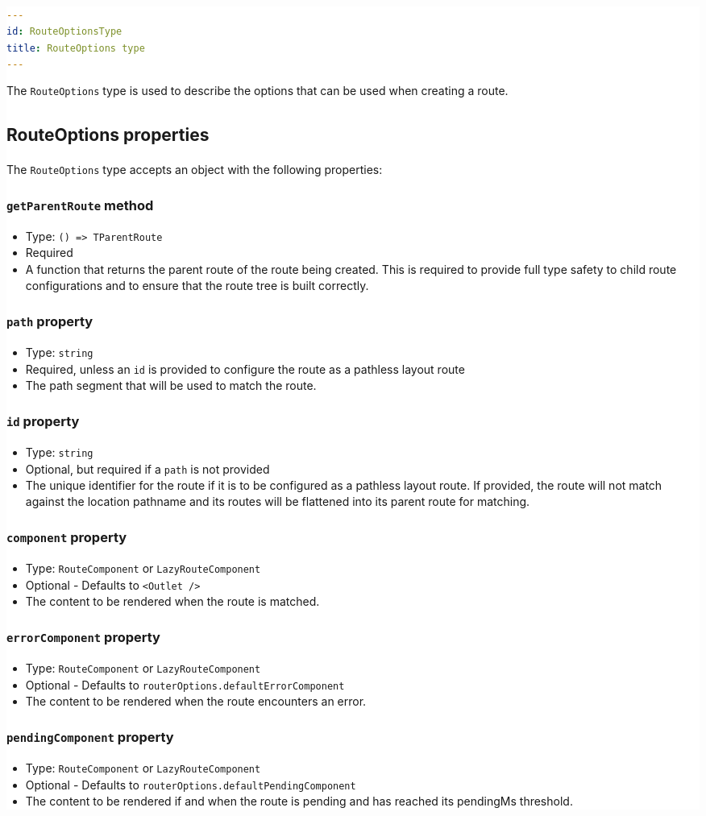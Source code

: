```yaml
---
id: RouteOptionsType
title: RouteOptions type
---
```


The `RouteOptions` type is used to describe the options that can be used when creating a route.

## RouteOptions properties

The `RouteOptions` type accepts an object with the following properties:

### `getParentRoute` method

- Type: `() => TParentRoute`
- Required
- A function that returns the parent route of the route being created. This is required to provide full type safety to child route configurations and to ensure that the route tree is built correctly.

### `path` property

- Type: `string`
- Required, unless an `id` is provided to configure the route as a pathless layout route
- The path segment that will be used to match the route.

### `id` property

- Type: `string`
- Optional, but required if a `path` is not provided
- The unique identifier for the route if it is to be configured as a pathless layout route. If provided, the route will not match against the location pathname and its routes will be flattened into its parent route for matching.

### `component` property

- Type: `RouteComponent` or `LazyRouteComponent`
- Optional - Defaults to `<Outlet />`
- The content to be rendered when the route is matched.

### `errorComponent` property

- Type: `RouteComponent` or `LazyRouteComponent`
- Optional - Defaults to `routerOptions.defaultErrorComponent`
- The content to be rendered when the route encounters an error.

### `pendingComponent` property

- Type: `RouteComponent` or `LazyRouteComponent`
- Optional - Defaults to `routerOptions.defaultPendingComponent`
- The content to be rendered if and when the route is pending and has reached its pendingMs threshold.
